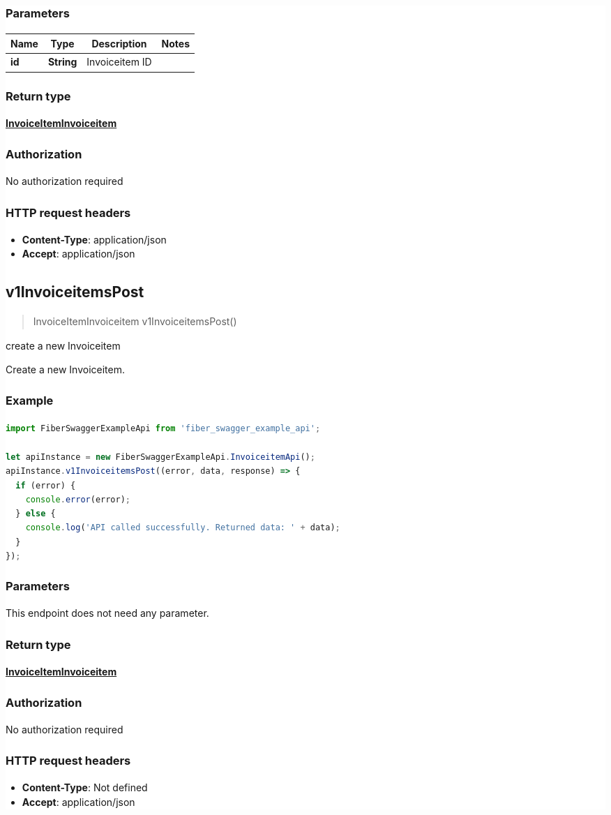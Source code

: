 ### Parameters


Name | Type | Description  | Notes
------------- | ------------- | ------------- | -------------
 **id** | **String**| Invoiceitem ID | 

### Return type

[**InvoiceItemInvoiceitem**](InvoiceItemInvoiceitem.md)

### Authorization

No authorization required

### HTTP request headers

- **Content-Type**: application/json
- **Accept**: application/json


## v1InvoiceitemsPost

> InvoiceItemInvoiceitem v1InvoiceitemsPost()

create a new Invoiceitem

Create a new Invoiceitem.

### Example

```javascript
import FiberSwaggerExampleApi from 'fiber_swagger_example_api';

let apiInstance = new FiberSwaggerExampleApi.InvoiceitemApi();
apiInstance.v1InvoiceitemsPost((error, data, response) => {
  if (error) {
    console.error(error);
  } else {
    console.log('API called successfully. Returned data: ' + data);
  }
});
```

### Parameters

This endpoint does not need any parameter.

### Return type

[**InvoiceItemInvoiceitem**](InvoiceItemInvoiceitem.md)

### Authorization

No authorization required

### HTTP request headers

- **Content-Type**: Not defined
- **Accept**: application/json


